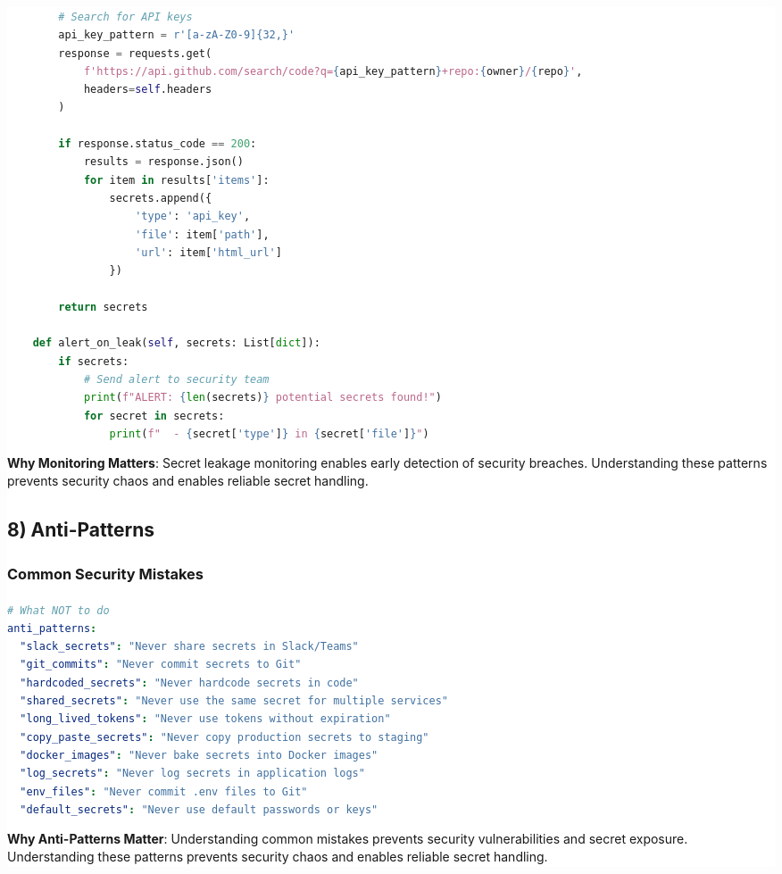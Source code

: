 ```python
        # Search for API keys
        api_key_pattern = r'[a-zA-Z0-9]{32,}'
        response = requests.get(
            f'https://api.github.com/search/code?q={api_key_pattern}+repo:{owner}/{repo}',
            headers=self.headers
        )
        
        if response.status_code == 200:
            results = response.json()
            for item in results['items']:
                secrets.append({
                    'type': 'api_key',
                    'file': item['path'],
                    'url': item['html_url']
                })
        
        return secrets
    
    def alert_on_leak(self, secrets: List[dict]):
        if secrets:
            # Send alert to security team
            print(f"ALERT: {len(secrets)} potential secrets found!")
            for secret in secrets:
                print(f"  - {secret['type']} in {secret['file']}")
```

**Why Monitoring Matters**: Secret leakage monitoring enables early detection of security breaches. Understanding these patterns prevents security chaos and enables reliable secret handling.

## 8) Anti-Patterns

### Common Security Mistakes

```yaml
# What NOT to do
anti_patterns:
  "slack_secrets": "Never share secrets in Slack/Teams"
  "git_commits": "Never commit secrets to Git"
  "hardcoded_secrets": "Never hardcode secrets in code"
  "shared_secrets": "Never use the same secret for multiple services"
  "long_lived_tokens": "Never use tokens without expiration"
  "copy_paste_secrets": "Never copy production secrets to staging"
  "docker_images": "Never bake secrets into Docker images"
  "log_secrets": "Never log secrets in application logs"
  "env_files": "Never commit .env files to Git"
  "default_secrets": "Never use default passwords or keys"
```

**Why Anti-Patterns Matter**: Understanding common mistakes prevents security vulnerabilities and secret exposure. Understanding these patterns prevents security chaos and enables reliable secret handling.
